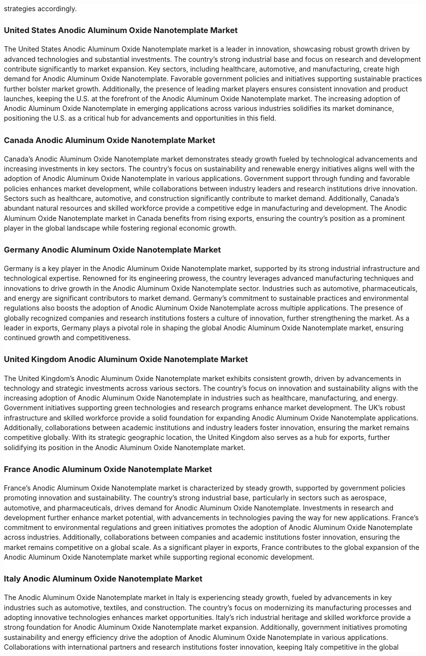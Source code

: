 strategies accordingly.</p><h3>United States Anodic Aluminum Oxide Nanotemplate Market</h3><p>The United States Anodic Aluminum Oxide Nanotemplate market is a leader in innovation, showcasing robust growth driven by advanced technologies and substantial investments. The country&rsquo;s strong industrial base and focus on research and development contribute significantly to market expansion. Key sectors, including healthcare, automotive, and manufacturing, create high demand for Anodic Aluminum Oxide Nanotemplate. Favorable government policies and initiatives supporting sustainable practices further bolster market growth. Additionally, the presence of leading market players ensures consistent innovation and product launches, keeping the U.S. at the forefront of the Anodic Aluminum Oxide Nanotemplate market. The increasing adoption of Anodic Aluminum Oxide Nanotemplate in emerging applications across various industries solidifies its market dominance, positioning the U.S. as a critical hub for advancements and opportunities in this field.</p><h3>Canada Anodic Aluminum Oxide Nanotemplate Market</h3><p>Canada&rsquo;s Anodic Aluminum Oxide Nanotemplate market demonstrates steady growth fueled by technological advancements and increasing investments in key sectors. The country&rsquo;s focus on sustainability and renewable energy initiatives aligns well with the adoption of Anodic Aluminum Oxide Nanotemplate in various applications. Government support through funding and favorable policies enhances market development, while collaborations between industry leaders and research institutions drive innovation. Sectors such as healthcare, automotive, and construction significantly contribute to market demand. Additionally, Canada&rsquo;s abundant natural resources and skilled workforce provide a competitive edge in manufacturing and development. The Anodic Aluminum Oxide Nanotemplate market in Canada benefits from rising exports, ensuring the country&rsquo;s position as a prominent player in the global landscape while fostering regional economic growth.</p><h3>Germany Anodic Aluminum Oxide Nanotemplate Market</h3><p>Germany is a key player in the Anodic Aluminum Oxide Nanotemplate market, supported by its strong industrial infrastructure and technological expertise. Renowned for its engineering prowess, the country leverages advanced manufacturing techniques and innovations to drive growth in the Anodic Aluminum Oxide Nanotemplate sector. Industries such as automotive, pharmaceuticals, and energy are significant contributors to market demand. Germany&rsquo;s commitment to sustainable practices and environmental regulations also boosts the adoption of Anodic Aluminum Oxide Nanotemplate across multiple applications. The presence of globally recognized companies and research institutions fosters a culture of innovation, further strengthening the market. As a leader in exports, Germany plays a pivotal role in shaping the global Anodic Aluminum Oxide Nanotemplate market, ensuring continued growth and competitiveness.</p><h3>United Kingdom Anodic Aluminum Oxide Nanotemplate Market</h3><p>The United Kingdom&rsquo;s Anodic Aluminum Oxide Nanotemplate market exhibits consistent growth, driven by advancements in technology and strategic investments across various sectors. The country&rsquo;s focus on innovation and sustainability aligns with the increasing adoption of Anodic Aluminum Oxide Nanotemplate in industries such as healthcare, manufacturing, and energy. Government initiatives supporting green technologies and research programs enhance market development. The UK&rsquo;s robust infrastructure and skilled workforce provide a solid foundation for expanding Anodic Aluminum Oxide Nanotemplate applications. Additionally, collaborations between academic institutions and industry leaders foster innovation, ensuring the market remains competitive globally. With its strategic geographic location, the United Kingdom also serves as a hub for exports, further solidifying its position in the Anodic Aluminum Oxide Nanotemplate market.</p><h3>France Anodic Aluminum Oxide Nanotemplate Market</h3><p>France&rsquo;s Anodic Aluminum Oxide Nanotemplate market is characterized by steady growth, supported by government policies promoting innovation and sustainability. The country&rsquo;s strong industrial base, particularly in sectors such as aerospace, automotive, and pharmaceuticals, drives demand for Anodic Aluminum Oxide Nanotemplate. Investments in research and development further enhance market potential, with advancements in technologies paving the way for new applications. France&rsquo;s commitment to environmental regulations and green initiatives promotes the adoption of Anodic Aluminum Oxide Nanotemplate across industries. Additionally, collaborations between companies and academic institutions foster innovation, ensuring the market remains competitive on a global scale. As a significant player in exports, France contributes to the global expansion of the Anodic Aluminum Oxide Nanotemplate market while supporting regional economic development.</p><h3>Italy Anodic Aluminum Oxide Nanotemplate Market</h3><p>The Anodic Aluminum Oxide Nanotemplate market in Italy is experiencing steady growth, fueled by advancements in key industries such as automotive, textiles, and construction. The country&rsquo;s focus on modernizing its manufacturing processes and adopting innovative technologies enhances market opportunities. Italy&rsquo;s rich industrial heritage and skilled workforce provide a strong foundation for Anodic Aluminum Oxide Nanotemplate market expansion. Additionally, government initiatives promoting sustainability and energy efficiency drive the adoption of Anodic Aluminum Oxide Nanotemplate in various applications. Collaborations with international partners and research institutions foster innovation, keeping Italy competitive in the global